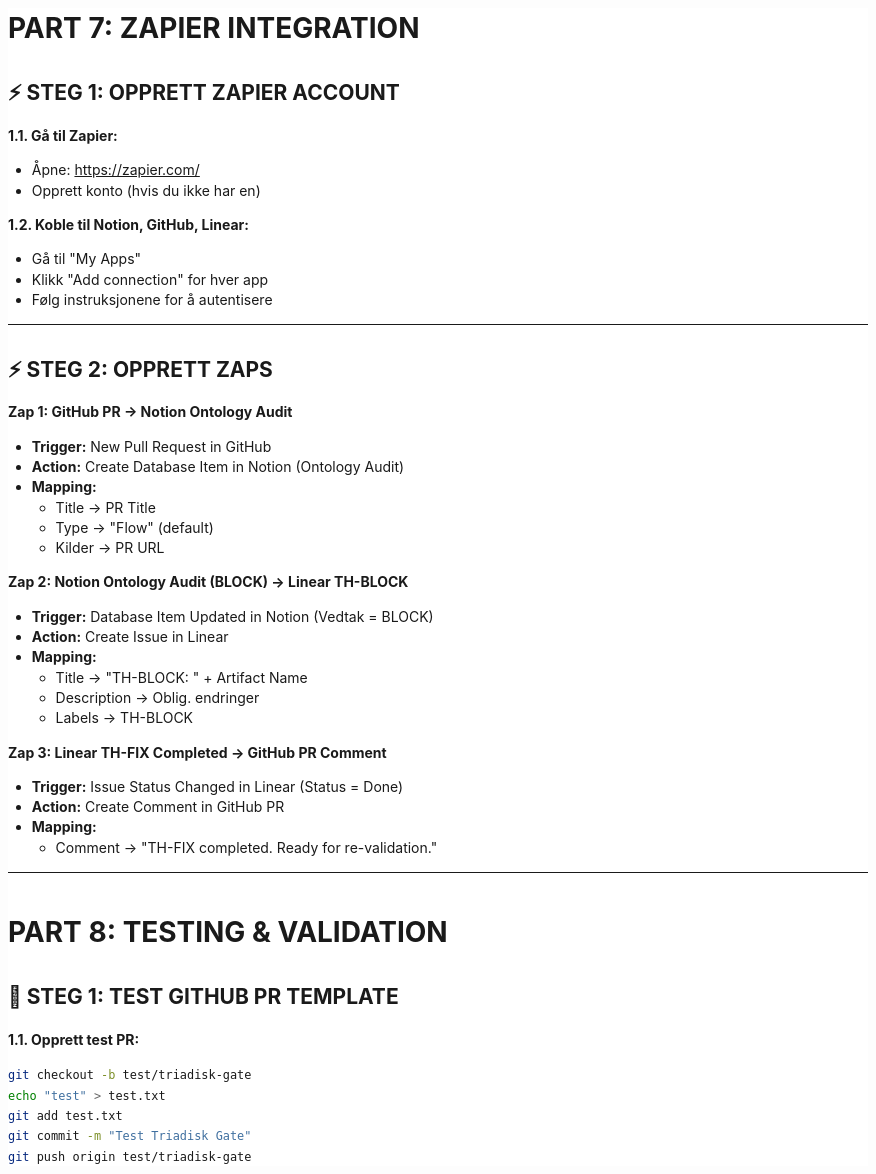 
# PART 7: ZAPIER INTEGRATION

## ⚡ STEG 1: OPPRETT ZAPIER ACCOUNT

**1.1. Gå til Zapier:**
- Åpne: https://zapier.com/
- Opprett konto (hvis du ikke har en)

**1.2. Koble til Notion, GitHub, Linear:**
- Gå til "My Apps"
- Klikk "Add connection" for hver app
- Følg instruksjonene for å autentisere

---

## ⚡ STEG 2: OPPRETT ZAPS

**Zap 1: GitHub PR → Notion Ontology Audit**
- **Trigger:** New Pull Request in GitHub
- **Action:** Create Database Item in Notion (Ontology Audit)
- **Mapping:**
  - Title → PR Title
  - Type → "Flow" (default)
  - Kilder → PR URL

**Zap 2: Notion Ontology Audit (BLOCK) → Linear TH-BLOCK**
- **Trigger:** Database Item Updated in Notion (Vedtak = BLOCK)
- **Action:** Create Issue in Linear
- **Mapping:**
  - Title → "TH-BLOCK: " + Artifact Name
  - Description → Oblig. endringer
  - Labels → TH-BLOCK

**Zap 3: Linear TH-FIX Completed → GitHub PR Comment**
- **Trigger:** Issue Status Changed in Linear (Status = Done)
- **Action:** Create Comment in GitHub PR
- **Mapping:**
  - Comment → "TH-FIX completed. Ready for re-validation."

---

# PART 8: TESTING & VALIDATION

## 🧪 STEG 1: TEST GITHUB PR TEMPLATE

**1.1. Opprett test PR:**
```bash
git checkout -b test/triadisk-gate
echo "test" > test.txt
git add test.txt
git commit -m "Test Triadisk Gate"
git push origin test/triadisk-gate
```
